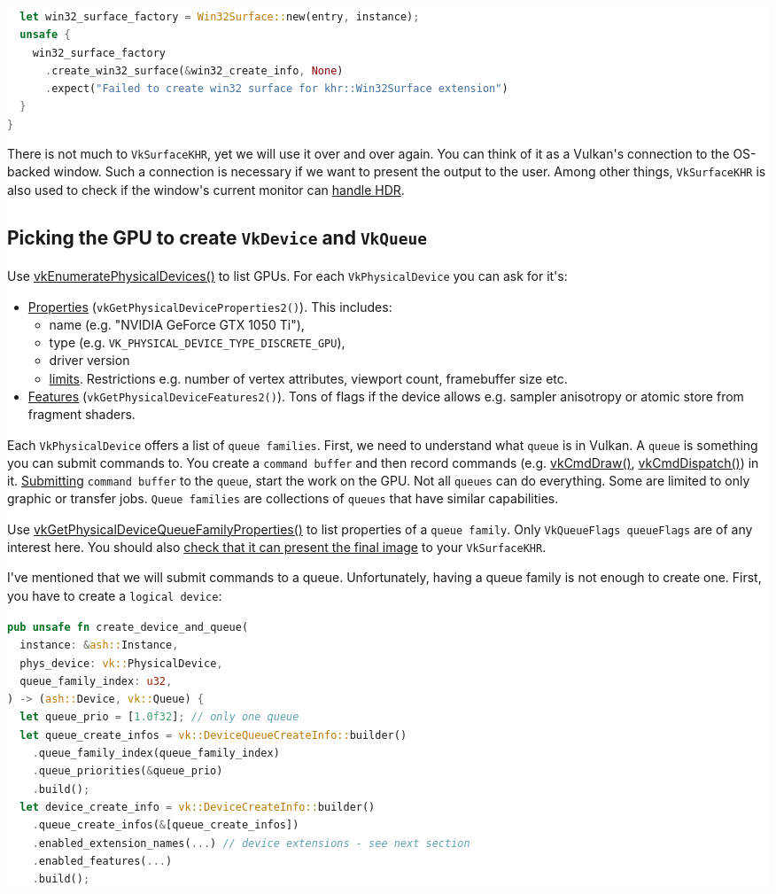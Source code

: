```rust
  let win32_surface_factory = Win32Surface::new(entry, instance);
  unsafe {
    win32_surface_factory
      .create_win32_surface(&win32_create_info, None)
      .expect("Failed to create win32 surface for khr::Win32Surface extension")
  }
}
```

There is not much to `VkSurfaceKHR`, yet we will use it over and over again. You can think of it as a Vulkan's connection to the OS-backed window. Such a connection is necessary if we want to present the output to the user. Among other things, `VkSurfaceKHR` is also used to check if the window's current monitor can [handle HDR](https://registry.khronos.org/vulkan/specs/1.3-extensions/man/html/vkGetPhysicalDeviceSurfaceFormatsKHR.html).



## Picking the GPU to create `VkDevice` and `VkQueue`

Use [vkEnumeratePhysicalDevices()](https://registry.khronos.org/vulkan/specs/1.3-extensions/man/html/vkEnumeratePhysicalDevices.html) to list GPUs. For each `VkPhysicalDevice` you can ask for it's:
  * [Properties](https://registry.khronos.org/vulkan/specs/1.3-extensions/man/html/VkPhysicalDeviceProperties.html) (`vkGetPhysicalDeviceProperties2()`). This includes:
    * name (e.g. "NVIDIA GeForce GTX 1050 Ti"),
    * type (e.g. `VK_PHYSICAL_DEVICE_TYPE_DISCRETE_GPU`),
    * driver version
    * [limits](https://registry.khronos.org/vulkan/specs/1.3-extensions/man/html/VkPhysicalDeviceLimits.html). Restrictions e.g. number of vertex attributes, viewport count, framebuffer size etc.
  * [Features](https://registry.khronos.org/vulkan/specs/1.3-extensions/man/html/VkPhysicalDeviceFeatures.html) (`vkGetPhysicalDeviceFeatures2()`). Tons of flags if the device allows e.g. sampler anisotropy or atomic store from fragment shaders.

Each `VkPhysicalDevice` offers a list of `queue families`. First, we need to understand what `queue` is in Vulkan. A `queue` is something you can submit commands to. You create a `command buffer` and then record commands (e.g. [vkCmdDraw()](https://registry.khronos.org/vulkan/specs/1.3-extensions/man/html/vkCmdDraw.html), [vkCmdDispatch()](https://registry.khronos.org/vulkan/specs/1.3-extensions/man/html/vkCmdDispatch.html)) in it. [Submitting](https://registry.khronos.org/vulkan/specs/1.3-extensions/man/html/vkQueueSubmit2.html) `command buffer` to the `queue`, start the work on the GPU. Not all `queues` can do everything. Some are limited to only graphic or transfer jobs. `Queue families` are collections of `queues` that have similar capabilities.

Use [vkGetPhysicalDeviceQueueFamilyProperties()](https://registry.khronos.org/vulkan/specs/1.3-extensions/man/html/vkGetPhysicalDeviceQueueFamilyProperties.html) to list properties of a `queue family`. Only `VkQueueFlags queueFlags` are of any interest here. You should also [check that it can present the final image](https://registry.khronos.org/vulkan/specs/1.3-extensions/man/html/vkGetPhysicalDeviceSurfaceSupportKHR.html) to your `VkSurfaceKHR`.

I've mentioned that we will submit commands to a queue. Unfortunately, having a queue family is not enough to create one. First, you have to create a `logical device`:

```rust
pub unsafe fn create_device_and_queue(
  instance: &ash::Instance,
  phys_device: vk::PhysicalDevice,
  queue_family_index: u32,
) -> (ash::Device, vk::Queue) {
  let queue_prio = [1.0f32]; // only one queue
  let queue_create_infos = vk::DeviceQueueCreateInfo::builder()
    .queue_family_index(queue_family_index)
    .queue_priorities(&queue_prio)
    .build();
  let device_create_info = vk::DeviceCreateInfo::builder()
    .queue_create_infos(&[queue_create_infos])
    .enabled_extension_names(...) // device extensions - see next section
    .enabled_features(...)
    .build();
```